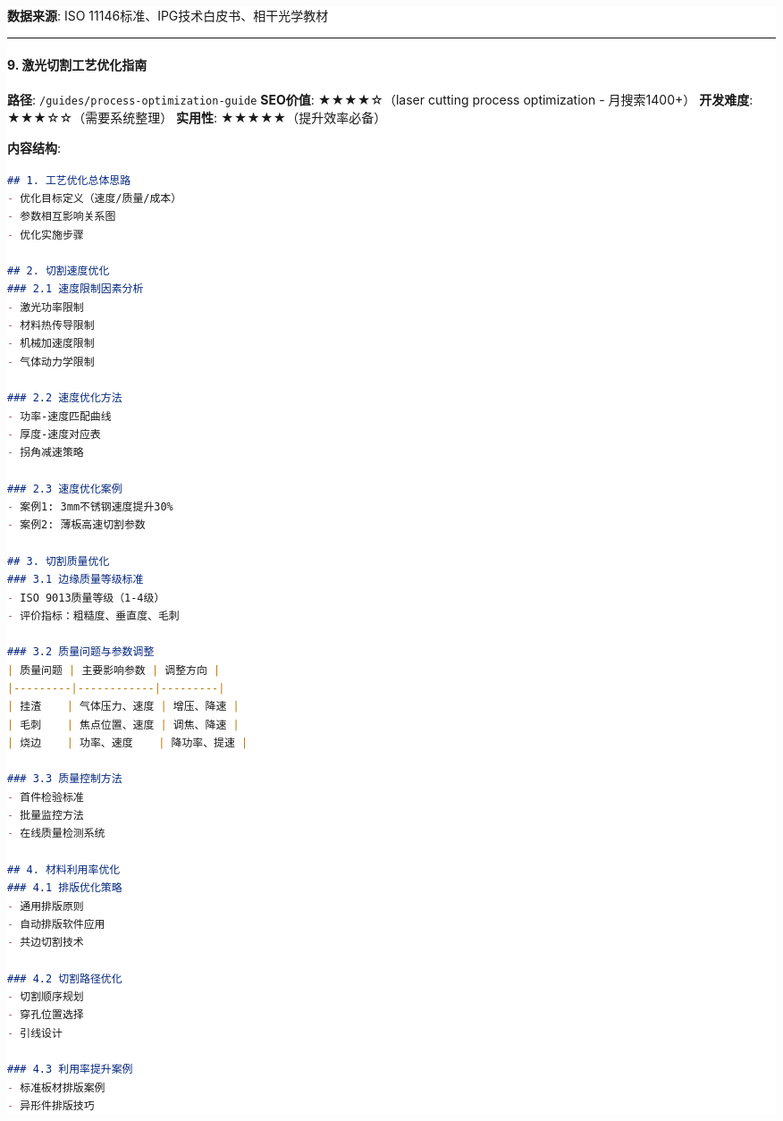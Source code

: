 **数据来源**: ISO 11146标准、IPG技术白皮书、相干光学教材

---

#### 9. 激光切割工艺优化指南
**路径**: `/guides/process-optimization-guide`
**SEO价值**: ★★★★☆（laser cutting process optimization - 月搜索1400+）
**开发难度**: ★★★☆☆（需要系统整理）
**实用性**: ★★★★★（提升效率必备）

**内容结构**:
```markdown
## 1. 工艺优化总体思路
- 优化目标定义（速度/质量/成本）
- 参数相互影响关系图
- 优化实施步骤

## 2. 切割速度优化
### 2.1 速度限制因素分析
- 激光功率限制
- 材料热传导限制
- 机械加速度限制
- 气体动力学限制

### 2.2 速度优化方法
- 功率-速度匹配曲线
- 厚度-速度对应表
- 拐角减速策略

### 2.3 速度优化案例
- 案例1: 3mm不锈钢速度提升30%
- 案例2: 薄板高速切割参数

## 3. 切割质量优化
### 3.1 边缘质量等级标准
- ISO 9013质量等级（1-4级）
- 评价指标：粗糙度、垂直度、毛刺

### 3.2 质量问题与参数调整
| 质量问题 | 主要影响参数 | 调整方向 |
|---------|------------|---------|
| 挂渣    | 气体压力、速度 | 增压、降速 |
| 毛刺    | 焦点位置、速度 | 调焦、降速 |
| 烧边    | 功率、速度    | 降功率、提速 |

### 3.3 质量控制方法
- 首件检验标准
- 批量监控方法
- 在线质量检测系统

## 4. 材料利用率优化
### 4.1 排版优化策略
- 通用排版原则
- 自动排版软件应用
- 共边切割技术

### 4.2 切割路径优化
- 切割顺序规划
- 穿孔位置选择
- 引线设计

### 4.3 利用率提升案例
- 标准板材排版案例
- 异形件排版技巧
```